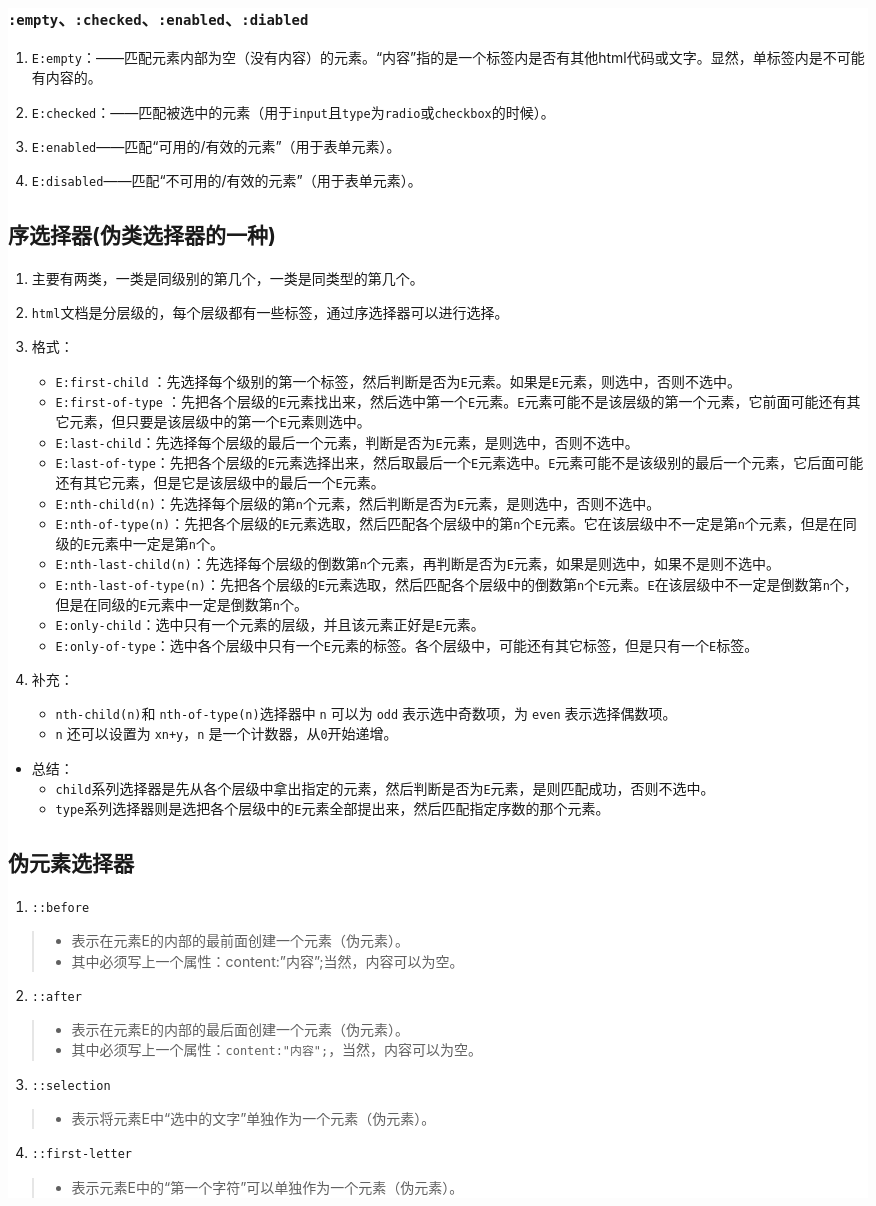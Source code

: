 
### `:empty`、`:checked`、`:enabled`、`:diabled`

1. `E:empty`：——匹配元素内部为空（没有内容）的元素。“内容”指的是一个标签内是否有其他html代码或文字。显然，单标签内是不可能有内容的。

2. `E:checked`：——匹配被选中的元素（用于`input`且`type`为`radio`或`checkbox`的时候）。

3. `E:enabled`——匹配“可用的/有效的元素”（用于表单元素）。

4. `E:disabled`——匹配“不可用的/有效的元素”（用于表单元素）。



## 序选择器(伪类选择器的一种)

1. 主要有两类，一类是同级别的第几个，一类是同类型的第几个。

2. `html`文档是分层级的，每个层级都有一些标签，通过序选择器可以进行选择。

3. 格式：
    - `E:first-child` ：先选择每个级别的第一个标签，然后判断是否为`E`元素。如果是`E`元素，则选中，否则不选中。
    - `E:first-of-type` ：先把各个层级的`E`元素找出来，然后选中第一个`E`元素。`E`元素可能不是该层级的第一个元素，它前面可能还有其它元素，但只要是该层级中的第一个`E`元素则选中。
    - `E:last-child`：先选择每个层级的最后一个元素，判断是否为`E`元素，是则选中，否则不选中。
    - `E:last-of-type`：先把各个层级的`E`元素选择出来，然后取最后一个`E`元素选中。`E`元素可能不是该级别的最后一个元素，它后面可能还有其它元素，但是它是该层级中的最后一个`E`元素。
    - `E:nth-child(n)`：先选择每个层级的第`n`个元素，然后判断是否为`E`元素，是则选中，否则不选中。
    - `E:nth-of-type(n)`：先把各个层级的`E`元素选取，然后匹配各个层级中的第`n`个`E`元素。它在该层级中不一定是第`n`个元素，但是在同级的`E`元素中一定是第`n`个。
    - `E:nth-last-child(n)`：先选择每个层级的倒数第`n`个元素，再判断是否为`E`元素，如果是则选中，如果不是则不选中。
    - `E:nth-last-of-type(n)`：先把各个层级的`E`元素选取，然后匹配各个层级中的倒数第`n`个`E`元素。`E`在该层级中不一定是倒数第`n`个，但是在同级的`E`元素中一定是倒数第`n`个。
    - `E:only-child`：选中只有一个元素的层级，并且该元素正好是`E`元素。
    - `E:only-of-type`：选中各个层级中只有一个`E`元素的标签。各个层级中，可能还有其它标签，但是只有一个`E`标签。

4. 补充：
    - `nth-child(n)`和 `nth-of-type(n)`选择器中 `n` 可以为 `odd` 表示选中奇数项，为 `even` 表示选择偶数项。
    - `n` 还可以设置为 `xn+y`，`n` 是一个计数器，从`0`开始递增。

- 总结： 
    - `child`系列选择器是先从各个层级中拿出指定的元素，然后判断是否为`E`元素，是则匹配成功，否则不选中。
    - `type`系列选择器则是选把各个层级中的`E`元素全部提出来，然后匹配指定序数的那个元素。


## 伪元素选择器
1. `::before`
> - 表示在元素E的内部的最前面创建一个元素（伪元素）。
> - 其中必须写上一个属性：content:”内容”;当然，内容可以为空。

2. `::after`
> - 表示在元素E的内部的最后面创建一个元素（伪元素）。
> - 其中必须写上一个属性：`content:"内容";`，当然，内容可以为空。

3. `::selection`
> - 表示将元素E中“选中的文字”单独作为一个元素（伪元素）。

4. `::first-letter`
> - 表示元素E中的“第一个字符”可以单独作为一个元素（伪元素）。
